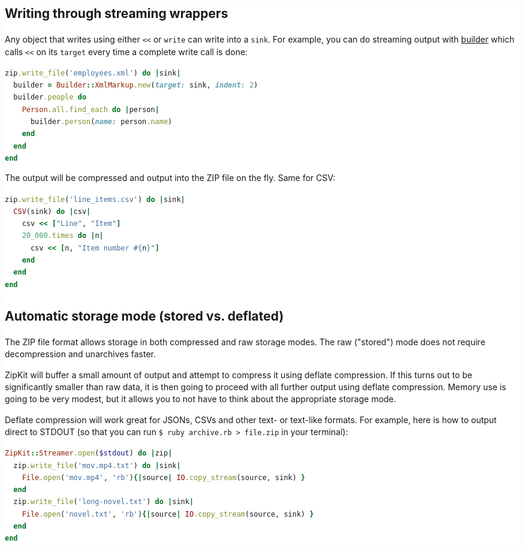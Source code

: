 ## Writing through streaming wrappers

Any object that writes using either `<<` or `write` can write into a `sink`. For example, you can do streaming
output with [builder](https://github.com/jimweirich/builder#project-builder) which calls `<<` on its `target`
every time a complete write call is done:

```ruby
zip.write_file('employees.xml') do |sink|
  builder = Builder::XmlMarkup.new(target: sink, indent: 2)
  builder.people do
    Person.all.find_each do |person|
      builder.person(name: person.name)
    end
  end
end
```

The output will be compressed and output into the ZIP file on the fly. Same for CSV:

```ruby
zip.write_file('line_items.csv') do |sink|
  CSV(sink) do |csv|
    csv << ["Line", "Item"]
    20_000.times do |n|
      csv << [n, "Item number #{n}"]
    end
  end
end
```

## Automatic storage mode (stored vs. deflated)

The ZIP file format allows storage in both compressed and raw storage modes. The raw ("stored")
mode does not require decompression and unarchives faster.

ZipKit will buffer a small amount of output and attempt to compress it using deflate compression.
If this turns out to be significantly smaller than raw data, it is then going to proceed with
all further output using deflate compression. Memory use is going to be very modest, but it allows
you to not have to think about the appropriate storage mode.

Deflate compression will work great for JSONs, CSVs and other text- or text-like formats. For example, here is how to
output direct to STDOUT (so that you can run `$ ruby archive.rb > file.zip` in your terminal):

```ruby
ZipKit::Streamer.open($stdout) do |zip|
  zip.write_file('mov.mp4.txt') do |sink|
    File.open('mov.mp4', 'rb'){|source| IO.copy_stream(source, sink) }
  end
  zip.write_file('long-novel.txt') do |sink|
    File.open('novel.txt', 'rb'){|source| IO.copy_stream(source, sink) }
  end
end
```
